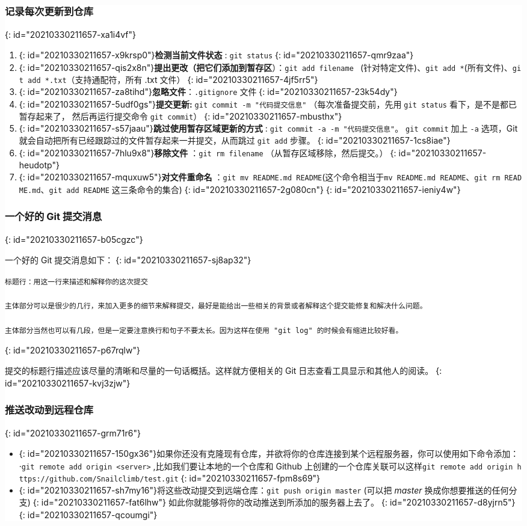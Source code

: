 ### 记录每次更新到仓库
{: id="20210330211657-xa1i4vf"}

1. {: id="20210330211657-x9krsp0"}**检测当前文件状态** : `git status`
   {: id="20210330211657-qmr9zaa"}
2. {: id="20210330211657-qis2x8n"}**提出更改（把它们添加到暂存区**）：`git add filename ` (针对特定文件)、`git add *`(所有文件)、`git add *.txt`（支持通配符，所有 .txt 文件）
   {: id="20210330211657-4jf5rr5"}
3. {: id="20210330211657-za8tihd"}**忽略文件**：`.gitignore` 文件
   {: id="20210330211657-23k54dy"}
4. {: id="20210330211657-5udf0gs"}**提交更新:** `git commit -m "代码提交信息"` （每次准备提交前，先用 `git status` 看下，是不是都已暂存起来了， 然后再运行提交命令 `git commit`）
   {: id="20210330211657-mbusthx"}
5. {: id="20210330211657-s57jaau"}**跳过使用暂存区域更新的方式** : `git commit -a -m "代码提交信息"`。 `git commit` 加上 `-a` 选项，Git 就会自动把所有已经跟踪过的文件暂存起来一并提交，从而跳过 `git add` 步骤。
   {: id="20210330211657-1cs8iae"}
6. {: id="20210330211657-7hlu9x8"}**移除文件** ：`git rm filename`  （从暂存区域移除，然后提交。）
   {: id="20210330211657-heudotp"}
7. {: id="20210330211657-mquxuw5"}**对文件重命名** ：`git mv README.md README`(这个命令相当于`mv README.md README`、`git rm README.md`、`git add README` 这三条命令的集合)
   {: id="20210330211657-2g080cn"}
{: id="20210330211657-ieniy4w"}

### 一个好的 Git 提交消息
{: id="20210330211657-b05cgzc"}

一个好的 Git 提交消息如下：
{: id="20210330211657-sj8ap32"}

```
标题行：用这一行来描述和解释你的这次提交

主体部分可以是很少的几行，来加入更多的细节来解释提交，最好是能给出一些相关的背景或者解释这个提交能修复和解决什么问题。

主体部分当然也可以有几段，但是一定要注意换行和句子不要太长。因为这样在使用 "git log" 的时候会有缩进比较好看。
```
{: id="20210330211657-p67rqlw"}

提交的标题行描述应该尽量的清晰和尽量的一句话概括。这样就方便相关的 Git 日志查看工具显示和其他人的阅读。
{: id="20210330211657-kvj3zjw"}

### 推送改动到远程仓库
{: id="20210330211657-grm71r6"}

- {: id="20210330211657-150gx36"}如果你还没有克隆现有仓库，并欲将你的仓库连接到某个远程服务器，你可以使用如下命令添加：·`git remote add origin <server>` ,比如我们要让本地的一个仓库和 Github 上创建的一个仓库关联可以这样`git remote add origin https://github.com/Snailclimb/test.git`
  {: id="20210330211657-fpm8s69"}
- {: id="20210330211657-sh7my16"}将这些改动提交到远端仓库：`git push origin master` (可以把 *master* 换成你想要推送的任何分支)
  {: id="20210330211657-fat6lhw"}
  如此你就能够将你的改动推送到所添加的服务器上去了。
  {: id="20210330211657-d8yjrn5"}
{: id="20210330211657-qcoumgi"}
